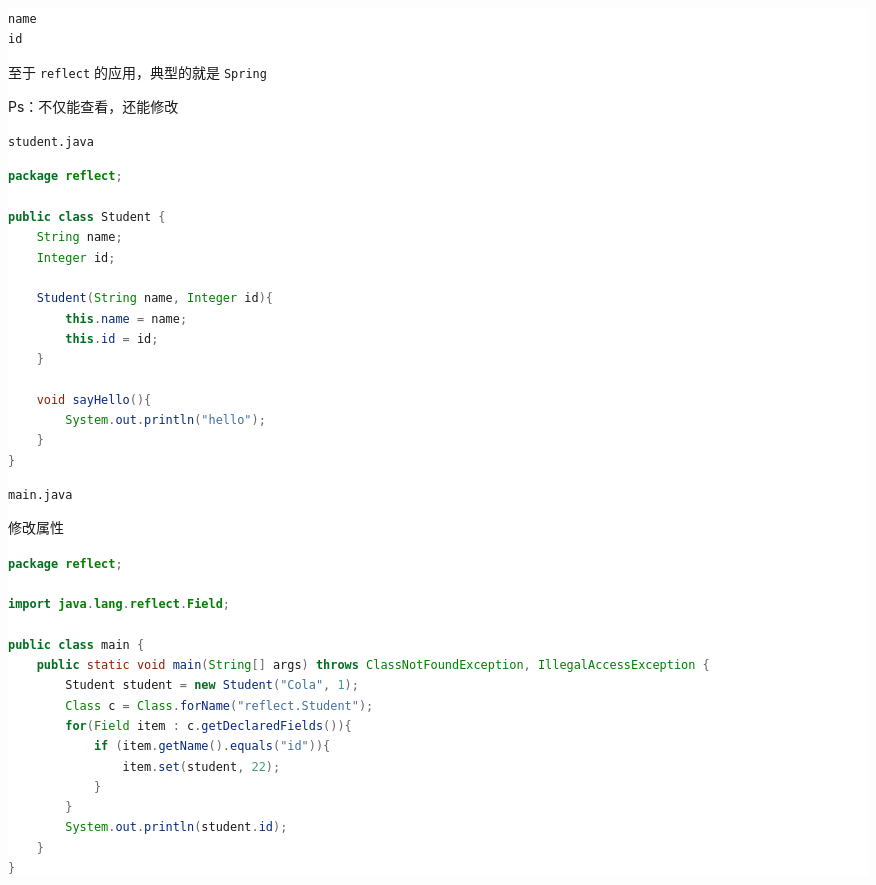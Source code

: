 

```
name
id
```



至于 `reflect` 的应用，典型的就是 `Spring`



Ps：不仅能查看，还能修改



`student.java`

```java
package reflect;

public class Student {
    String name;
    Integer id;

    Student(String name, Integer id){
        this.name = name;
        this.id = id;
    }

    void sayHello(){
        System.out.println("hello");
    }
}
```



`main.java`

修改属性

```java
package reflect;

import java.lang.reflect.Field;

public class main {
    public static void main(String[] args) throws ClassNotFoundException, IllegalAccessException {
        Student student = new Student("Cola", 1);
        Class c = Class.forName("reflect.Student");
        for(Field item : c.getDeclaredFields()){
            if (item.getName().equals("id")){
                item.set(student, 22);
            }
        }
        System.out.println(student.id);
    }
}
```
